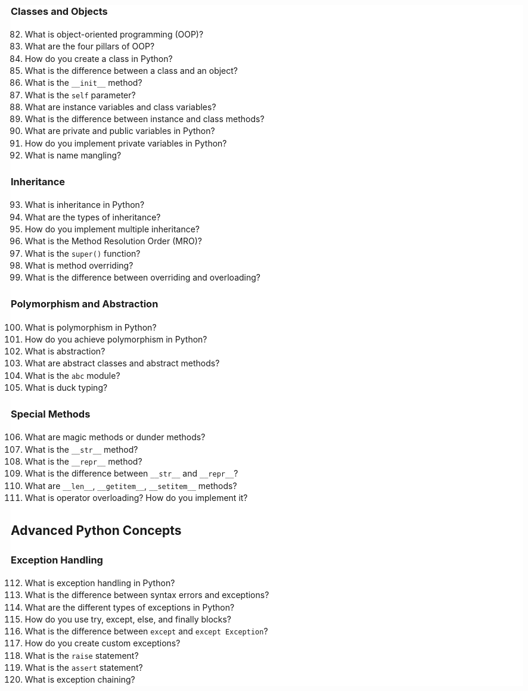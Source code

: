 ### Classes and Objects
82. What is object-oriented programming (OOP)?
83. What are the four pillars of OOP?
84. How do you create a class in Python?
85. What is the difference between a class and an object?
86. What is the `__init__` method?
87. What is the `self` parameter?
88. What are instance variables and class variables?
89. What is the difference between instance and class methods?
90. What are private and public variables in Python?
91. How do you implement private variables in Python?
92. What is name mangling?

### Inheritance
93. What is inheritance in Python?
94. What are the types of inheritance?
95. How do you implement multiple inheritance?
96. What is the Method Resolution Order (MRO)?
97. What is the `super()` function?
98. What is method overriding?
99. What is the difference between overriding and overloading?

### Polymorphism and Abstraction
100. What is polymorphism in Python?
101. How do you achieve polymorphism in Python?
102. What is abstraction?
103. What are abstract classes and abstract methods?
104. What is the `abc` module?
105. What is duck typing?

### Special Methods
106. What are magic methods or dunder methods?
107. What is the `__str__` method?
108. What is the `__repr__` method?
109. What is the difference between `__str__` and `__repr__`?
110. What are `__len__`, `__getitem__`, `__setitem__` methods?
111. What is operator overloading? How do you implement it?

## Advanced Python Concepts

### Exception Handling
112. What is exception handling in Python?
113. What is the difference between syntax errors and exceptions?
114. What are the different types of exceptions in Python?
115. How do you use try, except, else, and finally blocks?
116. What is the difference between `except` and `except Exception`?
117. How do you create custom exceptions?
118. What is the `raise` statement?
119. What is the `assert` statement?
120. What is exception chaining?
